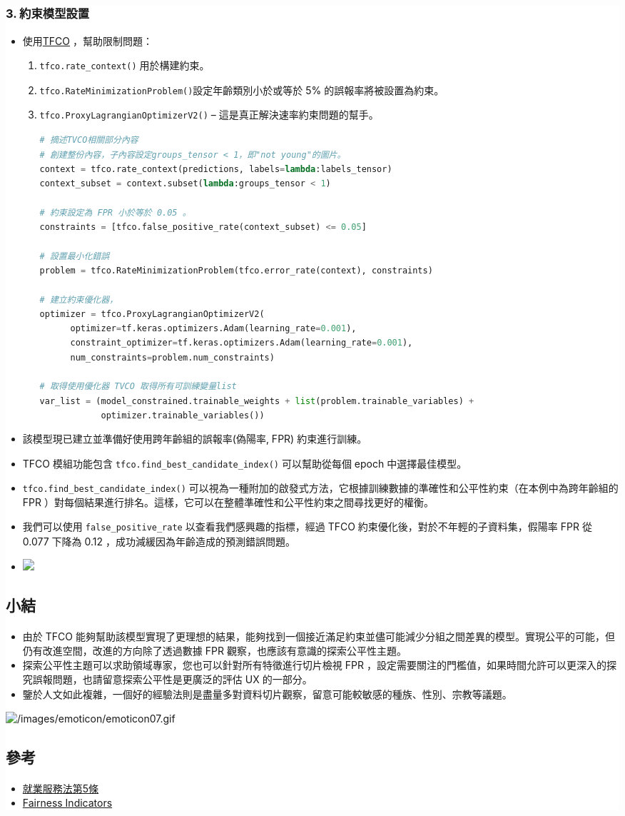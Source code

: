 ### 3\. 約束模型設置

-   使用[TFCO](https://github.com/google-research/tensorflow_constrained_optimization/blob/master/README.md) ，幫助限制問題：
    1.  `tfco.rate_context()` 用於構建約束。
    2.  `tfco.RateMinimizationProblem()`設定年齡類別小於或等於 5% 的誤報率將被設置為約束。
    3.  `tfco.ProxyLagrangianOptimizerV2()` – 這是真正解決速率約束問題的幫手。
        
        ```python
        # 摘述TVCO相關部分內容
        # 創建整份內容，子內容設定groups_tensor < 1，即"not young"的圖片。
        context = tfco.rate_context(predictions, labels=lambda:labels_tensor)
        context_subset = context.subset(lambda:groups_tensor < 1)
        
        # 約束設定為 FPR 小於等於 0.05 。
        constraints = [tfco.false_positive_rate(context_subset) <= 0.05]
        
        # 設置最小化錯誤
        problem = tfco.RateMinimizationProblem(tfco.error_rate(context), constraints)
        
        # 建立約束優化器，
        optimizer = tfco.ProxyLagrangianOptimizerV2(
              optimizer=tf.keras.optimizers.Adam(learning_rate=0.001),
              constraint_optimizer=tf.keras.optimizers.Adam(learning_rate=0.001),
              num_constraints=problem.num_constraints)
        
        # 取得使用優化器 TVCO 取得所有可訓練變量list
        var_list = (model_constrained.trainable_weights + list(problem.trainable_variables) +
                    optimizer.trainable_variables())
        
        ```
        
-   該模型現已建立並準備好使用跨年齡組的誤報率(偽陽率, FPR) 約束進行訓練。
-   TFCO 模組功能包含 `tfco.find_best_candidate_index()` 可以幫助從每個 epoch 中選擇最佳模型。
-   `tfco.find_best_candidate_index()` 可以視為一種附加的啟發式方法，它根據訓練數據的準確性和公平性約束（在本例中為跨年齡組的 FPR ）對每個結果進行排名。這樣，它可以在整體準確性和公平性約束之間尋找更好的權衡。
-   我們可以使用 `false_positive_rate` 以查看我們感興趣的指標，經過 TFCO 約束優化後，對於不年輕的子資料集，假陽率 FPR 從 0.077 下降為 0.12 ，成功減緩因為年齡造成的預測錯誤問題。
-   ![](https://i.imgur.com/OzQNb4l.png)

小結
--

-   由於 TFCO 能夠幫助該模型實現了更理想的結果，能夠找到一個接近滿足約束並儘可能減少分組之間差異的模型。實現公平的可能，但仍有改進空間，改進的方向除了透過數據 FPR 觀察，也應該有意識的探索公平性主題。
-   探索公平性主題可以求助領域專家，您也可以針對所有特徵進行切片檢視 FPR ，設定需要關注的門檻值，如果時間允許可以更深入的探究誤報問題，也請留意探索公平性是更廣泛的評估 UX 的一部分。
-   鑒於人文如此複雜，一個好的經驗法則是盡量多對資料切片觀察，留意可能較敏感的種族、性別、宗教等議題。

![/images/emoticon/emoticon07.gif](https://ithelp.ithome.com.tw/images/emoticon/emoticon07.gif)

參考
--

-   [就業服務法第5條](https://law.moj.gov.tw/LawClass/LawSingle.aspx?pcode=N0090001&flno=5)
-   [Fairness Indicators](https://www.tensorflow.org/responsible_ai/fairness_indicators/guide)
